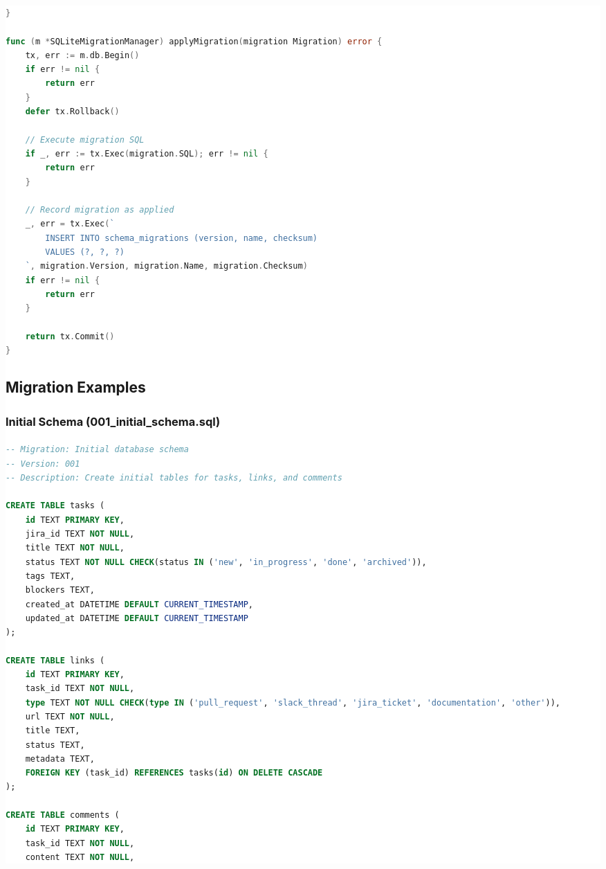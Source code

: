 ```go
}

func (m *SQLiteMigrationManager) applyMigration(migration Migration) error {
    tx, err := m.db.Begin()
    if err != nil {
        return err
    }
    defer tx.Rollback()
    
    // Execute migration SQL
    if _, err := tx.Exec(migration.SQL); err != nil {
        return err
    }
    
    // Record migration as applied
    _, err = tx.Exec(`
        INSERT INTO schema_migrations (version, name, checksum) 
        VALUES (?, ?, ?)
    `, migration.Version, migration.Name, migration.Checksum)
    if err != nil {
        return err
    }
    
    return tx.Commit()
}
```

## Migration Examples

### Initial Schema (001_initial_schema.sql)

```sql
-- Migration: Initial database schema
-- Version: 001
-- Description: Create initial tables for tasks, links, and comments

CREATE TABLE tasks (
    id TEXT PRIMARY KEY,
    jira_id TEXT NOT NULL,
    title TEXT NOT NULL,
    status TEXT NOT NULL CHECK(status IN ('new', 'in_progress', 'done', 'archived')),
    tags TEXT,
    blockers TEXT,
    created_at DATETIME DEFAULT CURRENT_TIMESTAMP,
    updated_at DATETIME DEFAULT CURRENT_TIMESTAMP
);

CREATE TABLE links (
    id TEXT PRIMARY KEY,
    task_id TEXT NOT NULL,
    type TEXT NOT NULL CHECK(type IN ('pull_request', 'slack_thread', 'jira_ticket', 'documentation', 'other')),
    url TEXT NOT NULL,
    title TEXT,
    status TEXT,
    metadata TEXT,
    FOREIGN KEY (task_id) REFERENCES tasks(id) ON DELETE CASCADE
);

CREATE TABLE comments (
    id TEXT PRIMARY KEY,
    task_id TEXT NOT NULL,
    content TEXT NOT NULL,
```